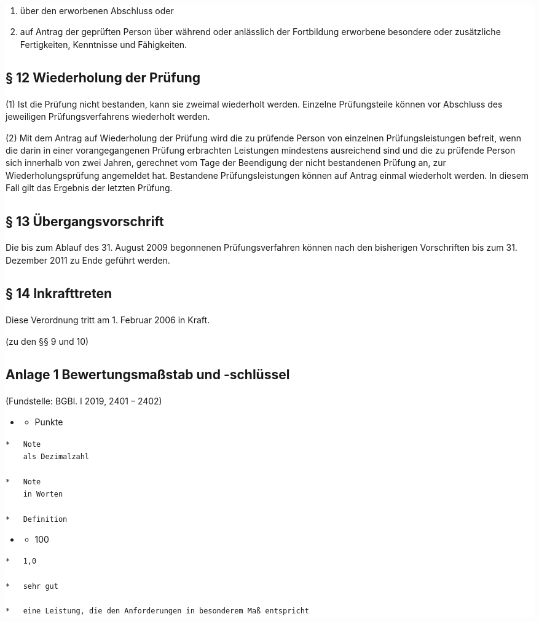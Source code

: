 1.  über den erworbenen Abschluss oder


2.  auf Antrag der geprüften Person über während oder anlässlich der Fortbildung erworbene besondere oder zusätzliche Fertigkeiten, Kenntnisse und Fähigkeiten.





## § 12 Wiederholung der Prüfung

(1) Ist die Prüfung nicht bestanden, kann sie zweimal wiederholt werden. Einzelne Prüfungsteile können vor Abschluss des jeweiligen Prüfungsverfahrens wiederholt werden.

(2) Mit dem Antrag auf Wiederholung der Prüfung wird die zu prüfende Person von einzelnen Prüfungsleistungen befreit, wenn die darin in einer vorangegangenen Prüfung erbrachten Leistungen mindestens ausreichend sind und die zu prüfende Person sich innerhalb von zwei Jahren, gerechnet vom Tage der Beendigung der nicht bestandenen Prüfung an, zur Wiederholungsprüfung angemeldet hat. Bestandene Prüfungsleistungen können auf Antrag einmal wiederholt werden. In diesem Fall gilt das Ergebnis der letzten Prüfung.


## § 13 Übergangsvorschrift

Die bis zum Ablauf des 31. August 2009 begonnenen Prüfungsverfahren können nach den bisherigen Vorschriften bis zum 31. Dezember 2011 zu Ende geführt werden.


## § 14 Inkrafttreten

Diese Verordnung tritt am 1. Februar 2006 in Kraft.

(zu den §§ 9 und 10)

## Anlage 1 Bewertungsmaßstab und -schlüssel

(Fundstelle: BGBl. I 2019, 2401 – 2402)


*    *   Punkte

    *   Note
        als Dezimalzahl

    *   Note
        in Worten

    *   Definition


*    *   100

    *   1,0

    *   sehr gut

    *   eine Leistung, die den Anforderungen in besonderem Maß entspricht


